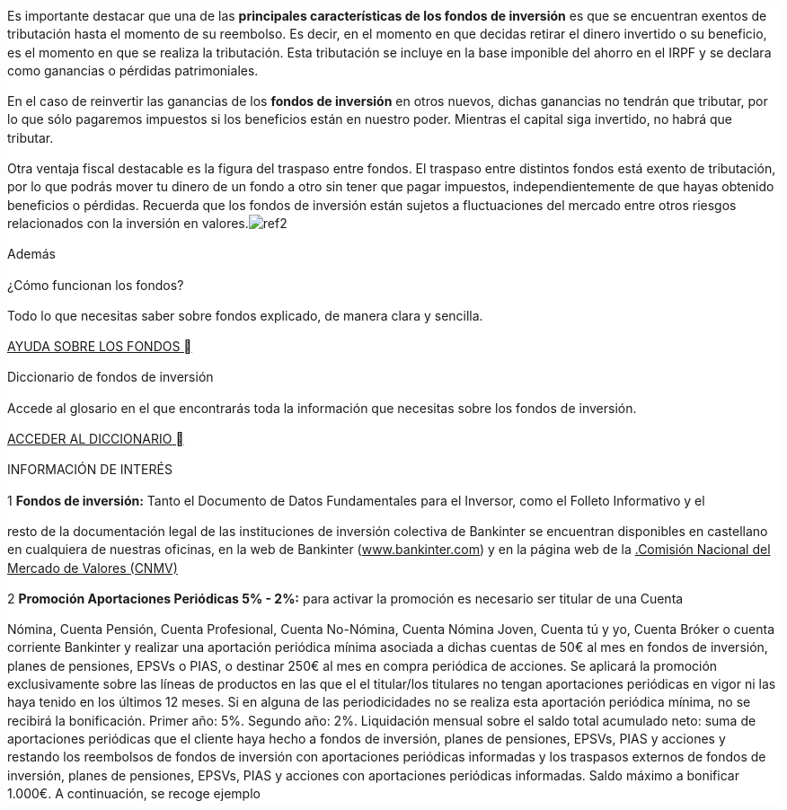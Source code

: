Es importante destacar que una de las **principales características de los fondos de inversión** es que se encuentran exentos de tributación hasta el momento de su reembolso. Es decir, en el momento en que decidas retirar el dinero invertido o su beneficio, es el momento en que se realiza la tributación. Esta tributación se incluye en la base imponible del ahorro en el IRPF y se declara como ganancias o pérdidas patrimoniales.

En el caso de reinvertir las ganancias de los **fondos de inversión** en otros nuevos, dichas ganancias no tendrán que tributar, por lo que sólo pagaremos impuestos si los beneficios están en nuestro poder. Mientras el capital siga invertido, no habrá que tributar.

Otra ventaja fiscal destacable es la figura del traspaso entre fondos. El traspaso entre distintos fondos está exento de tributación, por lo que podrás mover tu dinero de un fondo a otro sin tener que pagar impuestos, independientemente de que hayas obtenido beneficios o pérdidas. Recuerda que los fondos de inversión están sujetos a fluctuaciones del mercado entre otros riesgos relacionados con la inversión en valores.![ref2]

Además

¿Cómo funcionan los fondos?

Todo lo que necesitas saber sobre fondos explicado, de manera clara y sencilla.

[AYUDA SOBRE LOS FONDOS ](https://www.bankinter.com/banca/preguntas-frecuentes/productos-de-inversion)

Diccionario de fondos de inversión

Accede al glosario en el que encontrarás toda la información que necesitas sobre los fondos de inversión.

[ACCEDER AL DICCIONARIO ](https://www.bankinter.com/banca/ahorro-inversion/fondos-de-inversion/diccionario-fondos-inversion)

INFORMACIÓN DE INTERÉS

1 **Fondos de inversión:** Tanto el Documento de Datos Fundamentales para el Inversor, como el Folleto Informativo y el

resto de la documentación legal de las instituciones de inversión colectiva de Bankinter se encuentran disponibles en castellano en cualquiera de nuestras oficinas, en la web de Bankinter (www.bankinter.com) y en la página web de la [.Comisión Nacional del Mercado de Valores (CNMV)](http://www.cnmv.es/portal/home.aspx)

2 **Promoción Aportaciones Periódicas 5% - 2%:** para activar la promoción es necesario ser titular de una Cuenta

Nómina, Cuenta Pensión, Cuenta Profesional, Cuenta No-Nómina, Cuenta Nómina Joven, Cuenta tú y yo, Cuenta Bróker o cuenta corriente Bankinter y realizar una aportación periódica mínima asociada a dichas cuentas de 50€ al mes en fondos de inversión, planes de pensiones, EPSVs o PIAS, o destinar 250€ al mes en compra periódica de acciones. Se aplicará la promoción exclusivamente sobre las líneas de productos en las que el el titular/los titulares no tengan aportaciones periódicas en vigor ni las haya tenido en los últimos 12 meses. Si en alguna de las periodicidades no se realiza esta aportación periódica mínima, no se recibirá la bonificación. Primer año: 5%. Segundo año: 2%. Liquidación mensual sobre el saldo total acumulado neto: suma de aportaciones periódicas que el cliente haya hecho a fondos de inversión, planes de pensiones, EPSVs, PIAS y acciones y restando los reembolsos de fondos de inversión con aportaciones periódicas informadas y los traspasos externos de fondos de inversión, planes de pensiones, EPSVs, PIAS y acciones con aportaciones periódicas informadas. Saldo máximo a bonificar 1.000€. A continuación, se recoge ejemplo


[ref1]: Aspose.Words.b342efcb-777d-467a-8193-5a6aaf399145.006.png
[ref2]: Aspose.Words.b342efcb-777d-467a-8193-5a6aaf399145.008.png
[ref3]: Aspose.Words.b342efcb-777d-467a-8193-5a6aaf399145.012.png
[ref4]: Aspose.Words.b342efcb-777d-467a-8193-5a6aaf399145.016.jpeg